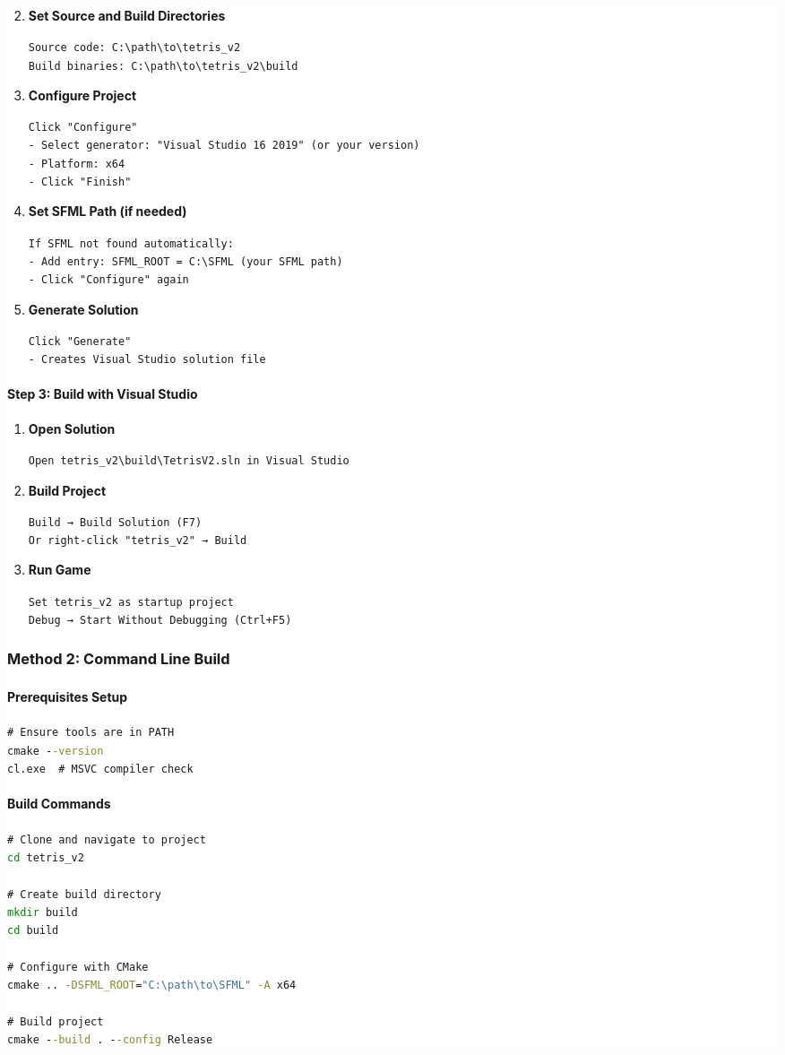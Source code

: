 2. **Set Source and Build Directories**
   ```
   Source code: C:\path\to\tetris_v2
   Build binaries: C:\path\to\tetris_v2\build
   ```

3. **Configure Project**
   ```
   Click "Configure"
   - Select generator: "Visual Studio 16 2019" (or your version)
   - Platform: x64
   - Click "Finish"
   ```

4. **Set SFML Path (if needed)**
   ```
   If SFML not found automatically:
   - Add entry: SFML_ROOT = C:\SFML (your SFML path)
   - Click "Configure" again
   ```

5. **Generate Solution**
   ```
   Click "Generate"
   - Creates Visual Studio solution file
   ```

#### Step 3: Build with Visual Studio

1. **Open Solution**
   ```
   Open tetris_v2\build\TetrisV2.sln in Visual Studio
   ```

2. **Build Project**
   ```
   Build → Build Solution (F7)
   Or right-click "tetris_v2" → Build
   ```

3. **Run Game**
   ```
   Set tetris_v2 as startup project
   Debug → Start Without Debugging (Ctrl+F5)
   ```

### Method 2: Command Line Build

#### Prerequisites Setup
```cmd
# Ensure tools are in PATH
cmake --version
cl.exe  # MSVC compiler check
```

#### Build Commands
```cmd
# Clone and navigate to project
cd tetris_v2

# Create build directory
mkdir build
cd build

# Configure with CMake
cmake .. -DSFML_ROOT="C:\path\to\SFML" -A x64

# Build project
cmake --build . --config Release

```